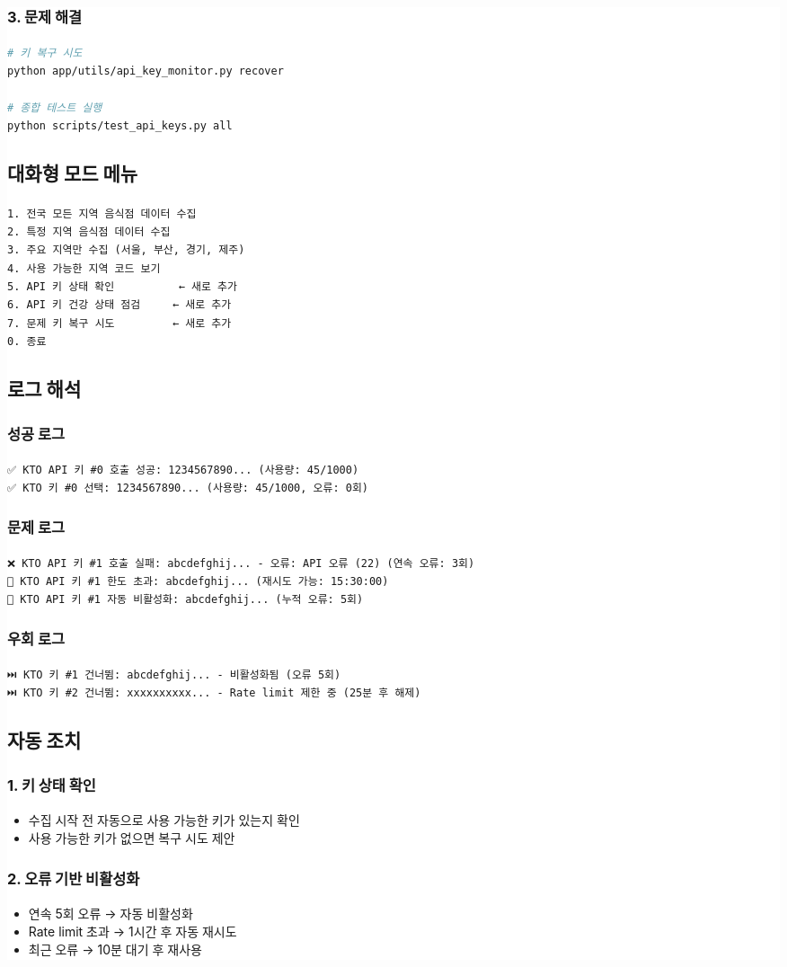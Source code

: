 ### 3. 문제 해결

```bash
# 키 복구 시도
python app/utils/api_key_monitor.py recover

# 종합 테스트 실행
python scripts/test_api_keys.py all
```

## 대화형 모드 메뉴

```
1. 전국 모든 지역 음식점 데이터 수집
2. 특정 지역 음식점 데이터 수집  
3. 주요 지역만 수집 (서울, 부산, 경기, 제주)
4. 사용 가능한 지역 코드 보기
5. API 키 상태 확인          ← 새로 추가
6. API 키 건강 상태 점검     ← 새로 추가  
7. 문제 키 복구 시도         ← 새로 추가
0. 종료
```

## 로그 해석

### 성공 로그
```
✅ KTO API 키 #0 호출 성공: 1234567890... (사용량: 45/1000)
✅ KTO 키 #0 선택: 1234567890... (사용량: 45/1000, 오류: 0회)
```

### 문제 로그
```
❌ KTO API 키 #1 호출 실패: abcdefghij... - 오류: API 오류 (22) (연속 오류: 3회)
🚫 KTO API 키 #1 한도 초과: abcdefghij... (재시도 가능: 15:30:00)
🚨 KTO API 키 #1 자동 비활성화: abcdefghij... (누적 오류: 5회)
```

### 우회 로그
```
⏭️ KTO 키 #1 건너뜀: abcdefghij... - 비활성화됨 (오류 5회)
⏭️ KTO 키 #2 건너뜀: xxxxxxxxxx... - Rate limit 제한 중 (25분 후 해제)
```

## 자동 조치

### 1. 키 상태 확인
- 수집 시작 전 자동으로 사용 가능한 키가 있는지 확인
- 사용 가능한 키가 없으면 복구 시도 제안

### 2. 오류 기반 비활성화
- 연속 5회 오류 → 자동 비활성화
- Rate limit 초과 → 1시간 후 자동 재시도
- 최근 오류 → 10분 대기 후 재사용
